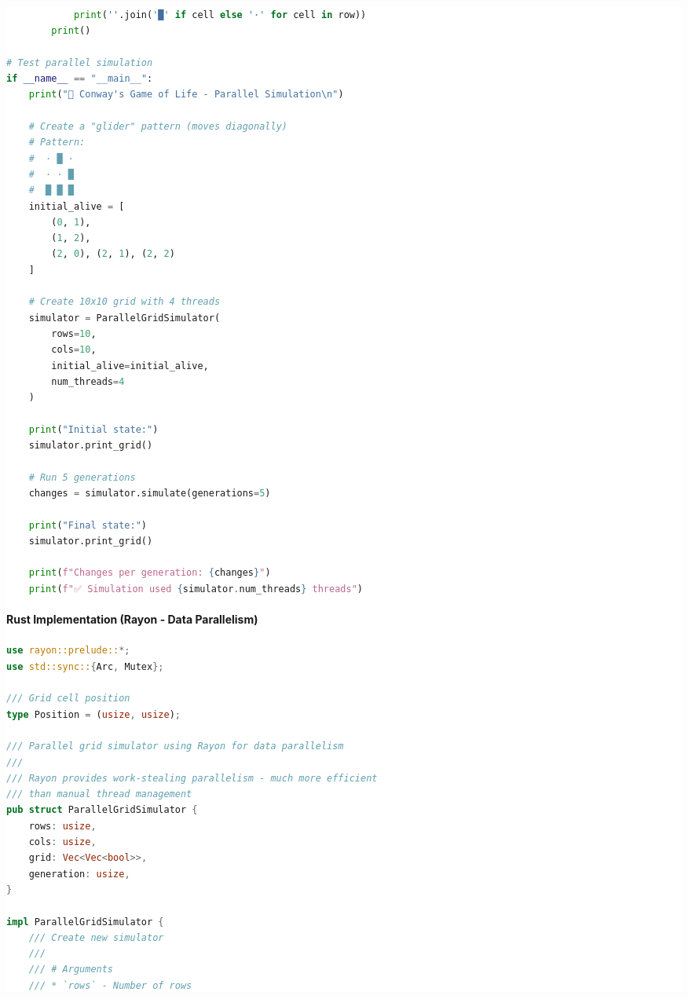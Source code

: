 ```python
            print(''.join('█' if cell else '·' for cell in row))
        print()

# Test parallel simulation
if __name__ == "__main__":
    print("🧬 Conway's Game of Life - Parallel Simulation\n")
    
    # Create a "glider" pattern (moves diagonally)
    # Pattern:
    #  · █ ·
    #  · · █
    #  █ █ █
    initial_alive = [
        (0, 1),
        (1, 2),
        (2, 0), (2, 1), (2, 2)
    ]
    
    # Create 10x10 grid with 4 threads
    simulator = ParallelGridSimulator(
        rows=10,
        cols=10,
        initial_alive=initial_alive,
        num_threads=4
    )
    
    print("Initial state:")
    simulator.print_grid()
    
    # Run 5 generations
    changes = simulator.simulate(generations=5)
    
    print("Final state:")
    simulator.print_grid()
    
    print(f"Changes per generation: {changes}")
    print(f"✅ Simulation used {simulator.num_threads} threads")
```

#### Rust Implementation (Rayon - Data Parallelism)

```rust
use rayon::prelude::*;
use std::sync::{Arc, Mutex};

/// Grid cell position
type Position = (usize, usize);

/// Parallel grid simulator using Rayon for data parallelism
/// 
/// Rayon provides work-stealing parallelism - much more efficient
/// than manual thread management
pub struct ParallelGridSimulator {
    rows: usize,
    cols: usize,
    grid: Vec<Vec<bool>>,
    generation: usize,
}

impl ParallelGridSimulator {
    /// Create new simulator
    /// 
    /// # Arguments
    /// * `rows` - Number of rows
```